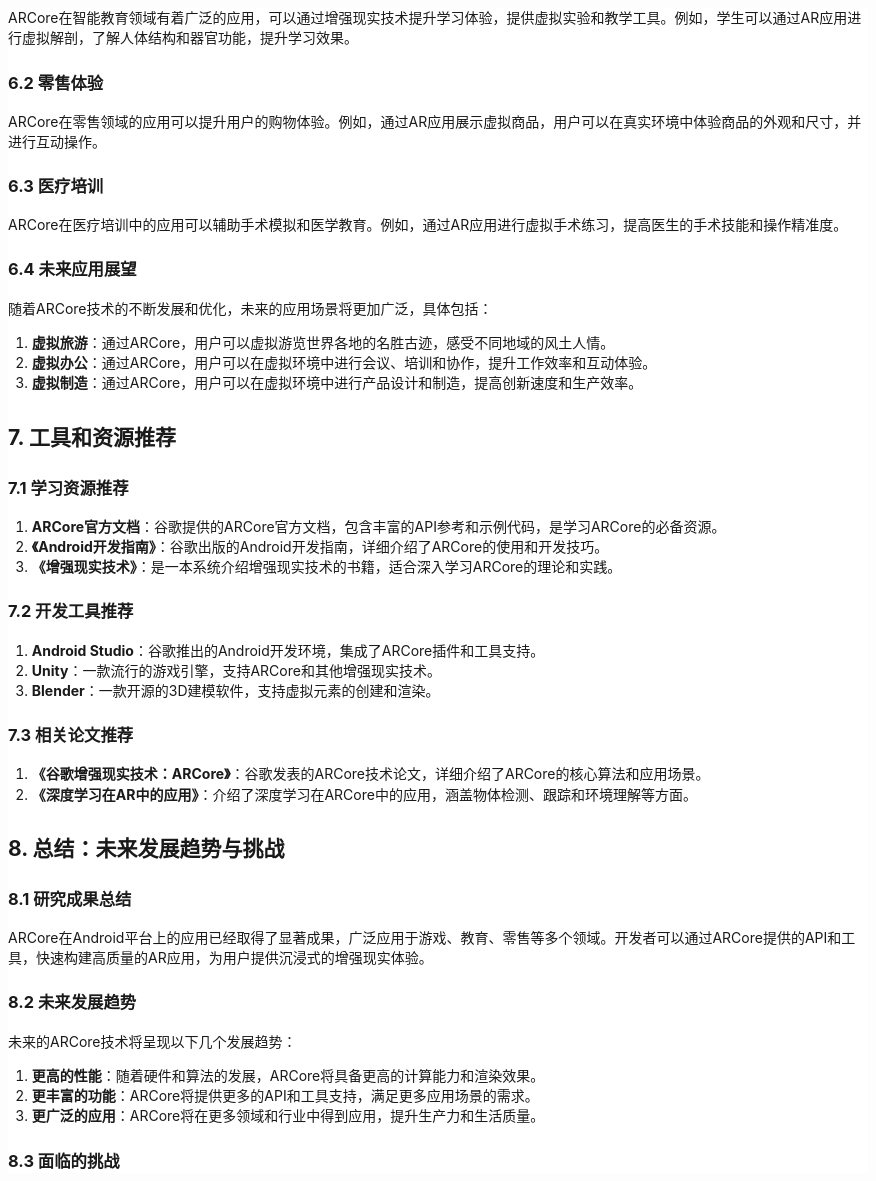 ARCore在智能教育领域有着广泛的应用，可以通过增强现实技术提升学习体验，提供虚拟实验和教学工具。例如，学生可以通过AR应用进行虚拟解剖，了解人体结构和器官功能，提升学习效果。

### 6.2 零售体验

ARCore在零售领域的应用可以提升用户的购物体验。例如，通过AR应用展示虚拟商品，用户可以在真实环境中体验商品的外观和尺寸，并进行互动操作。

### 6.3 医疗培训

ARCore在医疗培训中的应用可以辅助手术模拟和医学教育。例如，通过AR应用进行虚拟手术练习，提高医生的手术技能和操作精准度。

### 6.4 未来应用展望

随着ARCore技术的不断发展和优化，未来的应用场景将更加广泛，具体包括：

1. **虚拟旅游**：通过ARCore，用户可以虚拟游览世界各地的名胜古迹，感受不同地域的风土人情。
2. **虚拟办公**：通过ARCore，用户可以在虚拟环境中进行会议、培训和协作，提升工作效率和互动体验。
3. **虚拟制造**：通过ARCore，用户可以在虚拟环境中进行产品设计和制造，提高创新速度和生产效率。

## 7. 工具和资源推荐

### 7.1 学习资源推荐

1. **ARCore官方文档**：谷歌提供的ARCore官方文档，包含丰富的API参考和示例代码，是学习ARCore的必备资源。
2. **《Android开发指南》**：谷歌出版的Android开发指南，详细介绍了ARCore的使用和开发技巧。
3. **《增强现实技术》**：是一本系统介绍增强现实技术的书籍，适合深入学习ARCore的理论和实践。

### 7.2 开发工具推荐

1. **Android Studio**：谷歌推出的Android开发环境，集成了ARCore插件和工具支持。
2. **Unity**：一款流行的游戏引擎，支持ARCore和其他增强现实技术。
3. **Blender**：一款开源的3D建模软件，支持虚拟元素的创建和渲染。

### 7.3 相关论文推荐

1. **《谷歌增强现实技术：ARCore》**：谷歌发表的ARCore技术论文，详细介绍了ARCore的核心算法和应用场景。
2. **《深度学习在AR中的应用》**：介绍了深度学习在ARCore中的应用，涵盖物体检测、跟踪和环境理解等方面。

## 8. 总结：未来发展趋势与挑战

### 8.1 研究成果总结

ARCore在Android平台上的应用已经取得了显著成果，广泛应用于游戏、教育、零售等多个领域。开发者可以通过ARCore提供的API和工具，快速构建高质量的AR应用，为用户提供沉浸式的增强现实体验。

### 8.2 未来发展趋势

未来的ARCore技术将呈现以下几个发展趋势：

1. **更高的性能**：随着硬件和算法的发展，ARCore将具备更高的计算能力和渲染效果。
2. **更丰富的功能**：ARCore将提供更多的API和工具支持，满足更多应用场景的需求。
3. **更广泛的应用**：ARCore将在更多领域和行业中得到应用，提升生产力和生活质量。

### 8.3 面临的挑战
